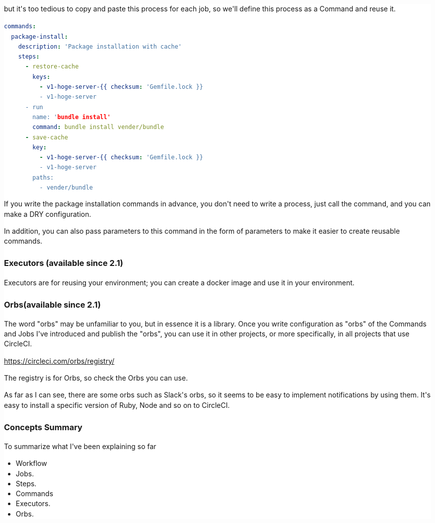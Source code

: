 but it's too tedious to copy and paste this process for each job, so we'll define this process as a Command and reuse it.


```yaml
commands:
  package-install:
    description: 'Package installation with cache'
    steps:
      - restore-cache
        keys:
          - v1-hoge-server-{{ checksum: 'Gemfile.lock }}
          - v1-hoge-server
      - run
        name: 'bundle install'
        command: bundle install vender/bundle
      - save-cache
        key:
          - v1-hoge-server-{{ checksum: 'Gemfile.lock }}
          - v1-hoge-server
        paths:
          - vender/bundle

```

If you write the package installation commands in advance,
you don't need to write a process, just call the command, and you can make a DRY configuration.

In addition, you can also pass parameters to this command in the form of parameters to make it easier to create reusable commands.

### Executors (available since 2.1)

Executors are for reusing your environment; you can create a docker image and use it in your environment.

### Orbs(available since 2.1)

The word "orbs" may be unfamiliar to you, but in essence it is a library.
Once you write configuration as "orbs" of the Commands and Jobs I've introduced and publish the "orbs",
you can use it in other projects, or more specifically, in all projects that use CircleCI.

https://circleci.com/orbs/registry/

The registry is for Orbs, so check the Orbs you can use.

As far as I can see, there are some orbs such as Slack's orbs, so it seems to be easy to implement notifications by using them.
It's easy to install a specific version of Ruby, Node and so on to CircleCI.

### Concepts Summary

To summarize what I've been explaining so far

* Workflow
* Jobs.
* Steps.
* Commands
* Executors.
* Orbs.
